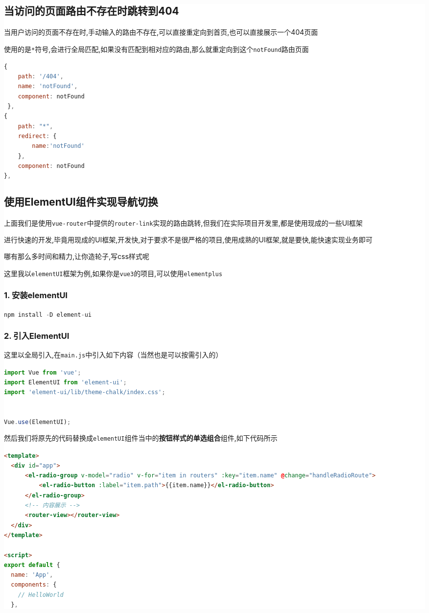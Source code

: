 ## 当访问的页面路由不存在时跳转到404

当用户访问的页面不存在时,手动输入的路由不存在,可以直接重定向到首页,也可以直接展示一个404页面

使用的是`*`符号,会进行全局匹配,如果没有匹配到相对应的路由,那么就重定向到这个`notFound`路由页面

```js
{
    path: '/404',
    name: 'notFound',
    component: notFound
 },
{
    path: "*",
    redirect: {
        name:'notFound'
    },
    component: notFound
},
```
## 使用ElementUI组件实现导航切换

上面我们是使用`vue-router`中提供的`router-link`实现的路由跳转,但我们在实际项目开发里,都是使用现成的一些UI框架

进行快速的开发,毕竟用现成的UI框架,开发快,对于要求不是很严格的项目,使用成熟的UI框架,就是要快,能快速实现业务即可

哪有那么多时间和精力,让你造轮子,写css样式呢

这里我以`elementUI`框架为例,如果你是`vue3`的项目,可以使用`elementplus`

### 1. 安装elementUI

```js
npm install -D element-ui
```
### 2. 引入ElementUI

这里以全局引入,在`main.js`中引入如下内容（当然也是可以按需引入的）
```js
import Vue from 'vue';
import ElementUI from 'element-ui';
import 'element-ui/lib/theme-chalk/index.css';


Vue.use(ElementUI);

```
然后我们将原先的代码替换成`elementUI`组件当中的**按钮样式的单选组合**组件,如下代码所示
```html
<template>
  <div id="app">
      <el-radio-group v-model="radio" v-for="item in routers" :key="item.name" @change="handleRadioRoute">
          <el-radio-button :label="item.path">{{item.name}}</el-radio-button>
      </el-radio-group>
      <!-- 内容展示 -->
      <router-view></router-view>
  </div>
</template>

<script>
export default {
  name: 'App',
  components: {
    // HelloWorld
  },
```